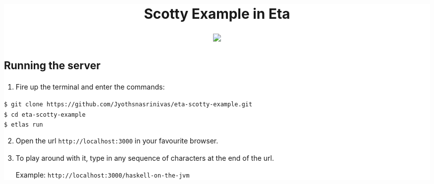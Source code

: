 <h1 align="center">Scotty Example in Eta</h1>

<p align="center">
  <img src="./resources/eta-scotty.gif" width="100%" />
</p>

## Running the server

1) Fire up the terminal and enter the commands:

  ```
  $ git clone https://github.com/Jyothsnasrinivas/eta-scotty-example.git
  $ cd eta-scotty-example
  $ etlas run
  ```

2) Open the url `http://localhost:3000` in your favourite browser.


3) To play around with it, type in any sequence of characters at the end of the url.

   Example: `http://localhost:3000/haskell-on-the-jvm`
